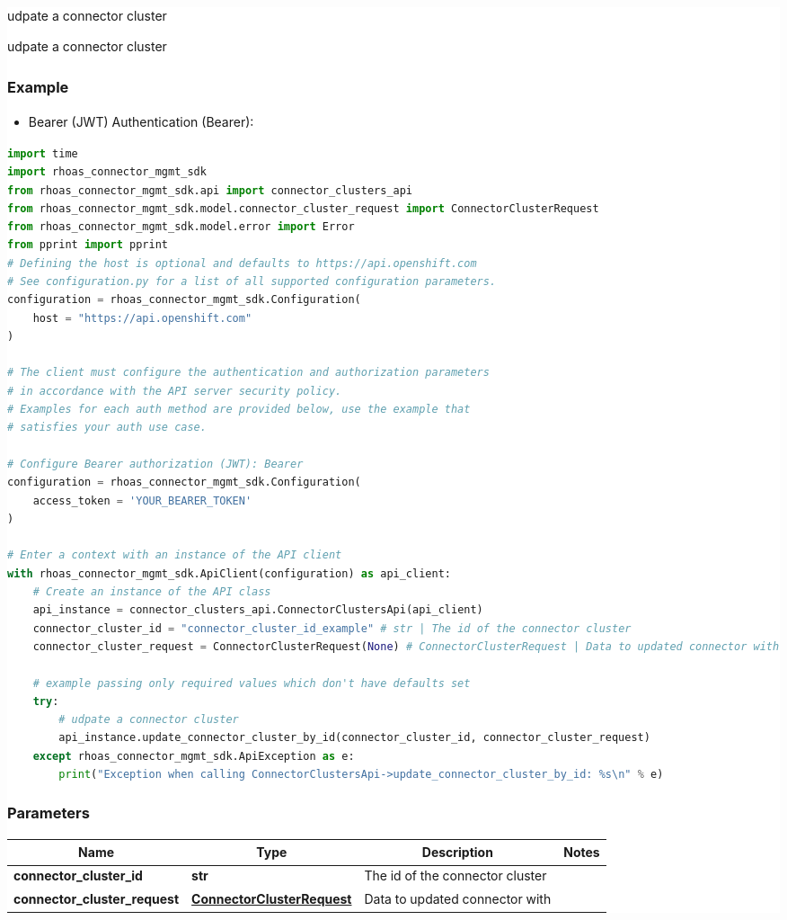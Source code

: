 udpate a connector cluster

udpate a connector cluster

### Example

* Bearer (JWT) Authentication (Bearer):

```python
import time
import rhoas_connector_mgmt_sdk
from rhoas_connector_mgmt_sdk.api import connector_clusters_api
from rhoas_connector_mgmt_sdk.model.connector_cluster_request import ConnectorClusterRequest
from rhoas_connector_mgmt_sdk.model.error import Error
from pprint import pprint
# Defining the host is optional and defaults to https://api.openshift.com
# See configuration.py for a list of all supported configuration parameters.
configuration = rhoas_connector_mgmt_sdk.Configuration(
    host = "https://api.openshift.com"
)

# The client must configure the authentication and authorization parameters
# in accordance with the API server security policy.
# Examples for each auth method are provided below, use the example that
# satisfies your auth use case.

# Configure Bearer authorization (JWT): Bearer
configuration = rhoas_connector_mgmt_sdk.Configuration(
    access_token = 'YOUR_BEARER_TOKEN'
)

# Enter a context with an instance of the API client
with rhoas_connector_mgmt_sdk.ApiClient(configuration) as api_client:
    # Create an instance of the API class
    api_instance = connector_clusters_api.ConnectorClustersApi(api_client)
    connector_cluster_id = "connector_cluster_id_example" # str | The id of the connector cluster
    connector_cluster_request = ConnectorClusterRequest(None) # ConnectorClusterRequest | Data to updated connector with

    # example passing only required values which don't have defaults set
    try:
        # udpate a connector cluster
        api_instance.update_connector_cluster_by_id(connector_cluster_id, connector_cluster_request)
    except rhoas_connector_mgmt_sdk.ApiException as e:
        print("Exception when calling ConnectorClustersApi->update_connector_cluster_by_id: %s\n" % e)
```


### Parameters

Name | Type | Description  | Notes
------------- | ------------- | ------------- | -------------
 **connector_cluster_id** | **str**| The id of the connector cluster |
 **connector_cluster_request** | [**ConnectorClusterRequest**](ConnectorClusterRequest.md)| Data to updated connector with |
